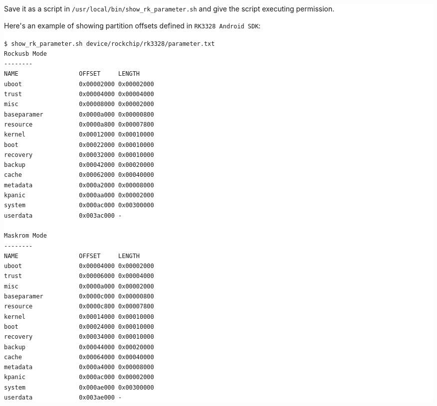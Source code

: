 Save it as a script in `/usr/local/bin/show_rk_parameter.sh` and give the script executing permission.

Here's an example of showing partition offsets defined in `RK3328 Android SDK`:

```text
$ show_rk_parameter.sh device/rockchip/rk3328/parameter.txt
Rockusb Mode
--------
NAME                 OFFSET     LENGTH
uboot                0x00002000 0x00002000
trust                0x00004000 0x00004000
misc                 0x00008000 0x00002000
baseparamer          0x0000a000 0x00000800
resource             0x0000a800 0x00007800
kernel               0x00012000 0x00010000
boot                 0x00022000 0x00010000
recovery             0x00032000 0x00010000
backup               0x00042000 0x00020000
cache                0x00062000 0x00040000
metadata             0x000a2000 0x00008000
kpanic               0x000aa000 0x00002000
system               0x000ac000 0x00300000
userdata             0x003ac000 -

Maskrom Mode
--------
NAME                 OFFSET     LENGTH
uboot                0x00004000 0x00002000
trust                0x00006000 0x00004000
misc                 0x0000a000 0x00002000
baseparamer          0x0000c000 0x00000800
resource             0x0000c800 0x00007800
kernel               0x00014000 0x00010000
boot                 0x00024000 0x00010000
recovery             0x00034000 0x00010000
backup               0x00044000 0x00020000
cache                0x00064000 0x00040000
metadata             0x000a4000 0x00008000
kpanic               0x000ac000 0x00002000
system               0x000ae000 0x00300000
userdata             0x003ae000 -
```

[Rockusb Mode]: flash_emmc.html#rockusb-mode
[Maskrom Mode]: flash_emmc.html#maskrom-mode
[Raw Firmware]: started.html#raw_firmware_format
[RK Firmware]: started.html#rockchip_firmware_format
[Partition Image]: started.html#partition_image
[AndroidTool]: flash_emmc.html#androidtool
[upgrade_tool]: flash_emmc.html#upgrade-tool
[rkdeveloptool]: flash_emmc.html#rkdeveloptool
[install Rockusb Driver]: flash_emmc.html#install-rockusb-driver
